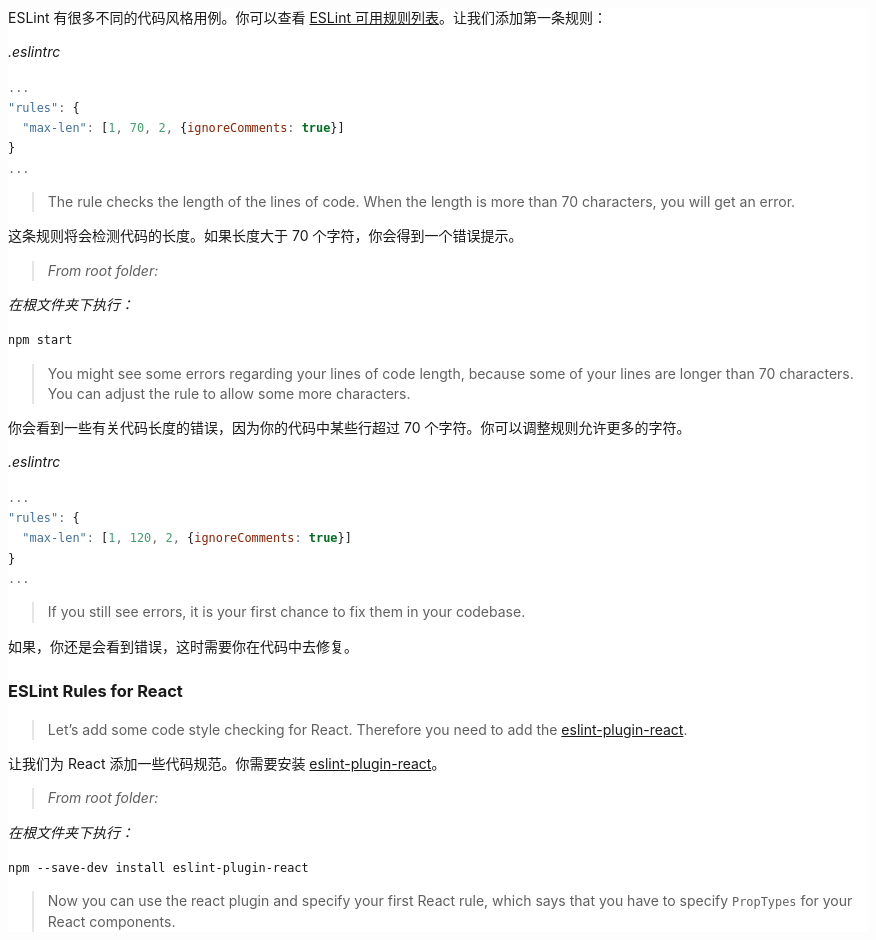 ESLint 有很多不同的代码风格用例。你可以查看 [ESLint 可用规则列表](http://eslint.org/docs/rules/)。让我们添加第一条规则：

*.eslintrc*

```javascript
...
"rules": {
  "max-len": [1, 70, 2, {ignoreComments: true}]
}
...
```

> The rule checks the length of the lines of code. When the length is more than 70 characters, you will get an error.

这条规则将会检测代码的长度。如果长度大于 70 个字符，你会得到一个错误提示。

> *From root folder:*

*在根文件夹下执行：*

```css
npm start
```

> You might see some errors regarding your lines of code length, because some of your lines are longer than 70 characters. You can adjust the rule to allow some more characters.

你会看到一些有关代码长度的错误，因为你的代码中某些行超过 70 个字符。你可以调整规则允许更多的字符。

*.eslintrc*

```javascript
...
"rules": {
  "max-len": [1, 120, 2, {ignoreComments: true}]
}
...
```

> If you still see errors, it is your first chance to fix them in your codebase.

如果，你还是会看到错误，这时需要你在代码中去修复。

### ESLint Rules for React

> Let’s add some code style checking for React. Therefore you need to add the [eslint-plugin-react](https://github.com/yannickcr/eslint-plugin-react).

让我们为 React 添加一些代码规范。你需要安装 [eslint-plugin-react](https://github.com/yannickcr/eslint-plugin-react)。

> *From root folder:*

*在根文件夹下执行：*

```css
npm --save-dev install eslint-plugin-react
```

> Now you can use the react plugin and specify your first React rule, which says that you have to specify ```PropTypes``` for your React components.
